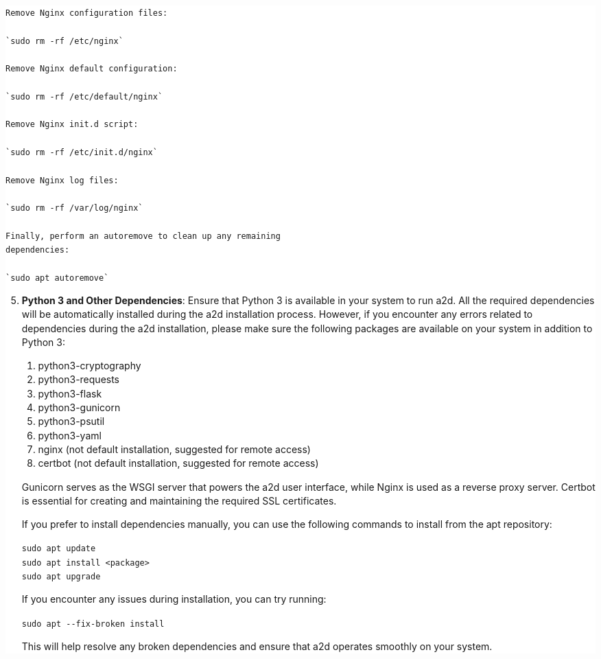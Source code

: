     Remove Nginx configuration files:

    `sudo rm -rf /etc/nginx`
    
    Remove Nginx default configuration:

    `sudo rm -rf /etc/default/nginx`
    
    Remove Nginx init.d script:

    `sudo rm -rf /etc/init.d/nginx`
    
    Remove Nginx log files:

    `sudo rm -rf /var/log/nginx`

    Finally, perform an autoremove to clean up any remaining
    dependencies:

    `sudo apt autoremove`

5. **Python 3 and Other Dependencies**: Ensure that Python 3
is available in your system to run a2d. All the required
dependencies will be automatically installed during the a2d
installation process. However, if you encounter any errors
related to dependencies during the a2d installation, please
make sure the following packages are available on your system
in addition to Python 3:

    1. python3-cryptography
    2. python3-requests
    3. python3-flask
    4. python3-gunicorn
    5. python3-psutil
    6. python3-yaml
    7. nginx (not default installation, suggested for
       remote access)
    8. certbot (not default installation, suggested for
       remote access)

    Gunicorn serves as the WSGI server that powers the a2d 
    user interface, while Nginx is used as a reverse proxy
    server. Certbot is essential for creating and 
    maintaining the required SSL certificates.

    If you prefer to install dependencies manually, you 
    can use the following commands to install from the apt
    repository:

    `sudo apt update`  
    `sudo apt install <package>`  
    `sudo apt upgrade`
    
    If you encounter any issues during installation, you 
    can try running:

    `sudo apt --fix-broken install`

    This will help resolve any broken dependencies and 
    ensure that a2d operates smoothly on your system.
